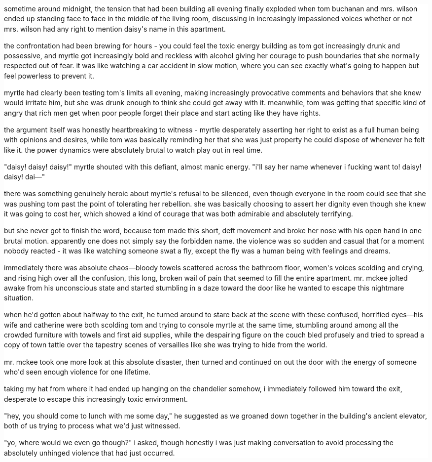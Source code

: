 sometime around midnight, the tension that had been building all evening finally exploded when tom buchanan and mrs. wilson ended up standing face to face in the middle of the living room, discussing in increasingly impassioned voices whether or not mrs. wilson had any right to mention daisy's name in this apartment.

the confrontation had been brewing for hours - you could feel the toxic energy building as tom got increasingly drunk and possessive, and myrtle got increasingly bold and reckless with alcohol giving her courage to push boundaries that she normally respected out of fear. it was like watching a car accident in slow motion, where you can see exactly what's going to happen but feel powerless to prevent it.

myrtle had clearly been testing tom's limits all evening, making increasingly provocative comments and behaviors that she knew would irritate him, but she was drunk enough to think she could get away with it. meanwhile, tom was getting that specific kind of angry that rich men get when poor people forget their place and start acting like they have rights.

the argument itself was honestly heartbreaking to witness - myrtle desperately asserting her right to exist as a full human being with opinions and desires, while tom was basically reminding her that she was just property he could dispose of whenever he felt like it. the power dynamics were absolutely brutal to watch play out in real time.

"daisy! daisy! daisy!" myrtle shouted with this defiant, almost manic energy. "i'll say her name whenever i fucking want to! daisy! daisy! dai—"

there was something genuinely heroic about myrtle's refusal to be silenced, even though everyone in the room could see that she was pushing tom past the point of tolerating her rebellion. she was basically choosing to assert her dignity even though she knew it was going to cost her, which showed a kind of courage that was both admirable and absolutely terrifying.

but she never got to finish the word, because tom made this short, deft movement and broke her nose with his open hand in one brutal motion. apparently one does not simply say the forbidden name. the violence was so sudden and casual that for a moment nobody reacted - it was like watching someone swat a fly, except the fly was a human being with feelings and dreams.

immediately there was absolute chaos—bloody towels scattered across the bathroom floor, women's voices scolding and crying, and rising high over all the confusion, this long, broken wail of pain that seemed to fill the entire apartment. mr. mckee jolted awake from his unconscious state and started stumbling in a daze toward the door like he wanted to escape this nightmare situation.

when he'd gotten about halfway to the exit, he turned around to stare back at the scene with these confused, horrified eyes—his wife and catherine were both scolding tom and trying to console myrtle at the same time, stumbling around among all the crowded furniture with towels and first aid supplies, while the despairing figure on the couch bled profusely and tried to spread a copy of town tattle over the tapestry scenes of versailles like she was trying to hide from the world.

mr. mckee took one more look at this absolute disaster, then turned and continued on out the door with the energy of someone who'd seen enough violence for one lifetime.

taking my hat from where it had ended up hanging on the chandelier somehow, i immediately followed him toward the exit, desperate to escape this increasingly toxic environment.

"hey, you should come to lunch with me some day," he suggested as we groaned down together in the building's ancient elevator, both of us trying to process what we'd just witnessed.

"yo, where would we even go though?" i asked, though honestly i was just making conversation to avoid processing the absolutely unhinged violence that had just occurred.
